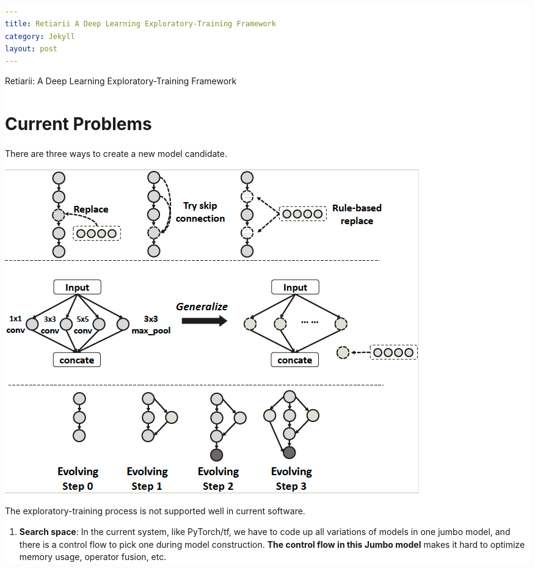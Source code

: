 ```yaml
---
title: Retiarii A Deep Learning Exploratory-Training Framework
category: Jekyll
layout: post
---
```


Retiarii: A Deep Learning Exploratory-Training Framework

# Current Problems

There are three ways to create a new model candidate.

![image-20220419161111915](../imgs/image-20220419161111915.png)



The exploratory-training process is not supported well in current software.

1. **Search space**:  In the current system, like PyTorch/tf, we have to code up all variations of models in one jumbo model, and there is a control flow to pick one during model construction. **The control flow in this Jumbo model** makes it hard to optimize memory usage, operator fusion, etc.
